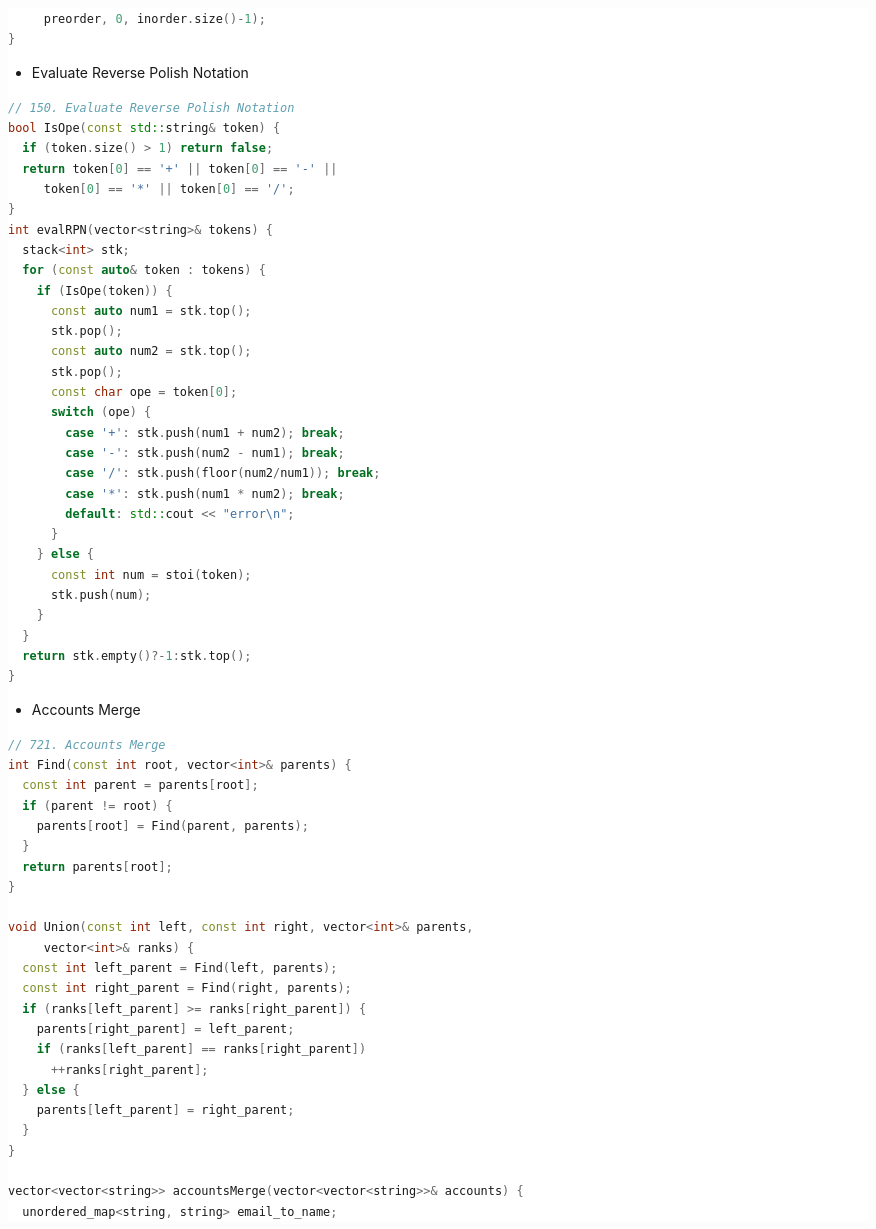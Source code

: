 ```c++
     preorder, 0, inorder.size()-1); 
}
```

- Evaluate Reverse Polish Notation

```c++
// 150. Evaluate Reverse Polish Notation
bool IsOpe(const std::string& token) {
  if (token.size() > 1) return false;
  return token[0] == '+' || token[0] == '-' ||
     token[0] == '*' || token[0] == '/';
}
int evalRPN(vector<string>& tokens) {
  stack<int> stk;
  for (const auto& token : tokens) {
    if (IsOpe(token)) {
      const auto num1 = stk.top();
      stk.pop();
      const auto num2 = stk.top();
      stk.pop();
      const char ope = token[0];
      switch (ope) {
        case '+': stk.push(num1 + num2); break;
        case '-': stk.push(num2 - num1); break;
        case '/': stk.push(floor(num2/num1)); break;
        case '*': stk.push(num1 * num2); break;
        default: std::cout << "error\n";
      }
    } else {
      const int num = stoi(token);
      stk.push(num);
    }
  }      
  return stk.empty()?-1:stk.top();
}
```

- Accounts Merge

```c++
// 721. Accounts Merge
int Find(const int root, vector<int>& parents) {
  const int parent = parents[root];
  if (parent != root) {
    parents[root] = Find(parent, parents);
  }
  return parents[root];
}

void Union(const int left, const int right, vector<int>& parents,
     vector<int>& ranks) {
  const int left_parent = Find(left, parents);
  const int right_parent = Find(right, parents);
  if (ranks[left_parent] >= ranks[right_parent]) {
    parents[right_parent] = left_parent;
    if (ranks[left_parent] == ranks[right_parent])
      ++ranks[right_parent];
  } else {
    parents[left_parent] = right_parent;
  }
}

vector<vector<string>> accountsMerge(vector<vector<string>>& accounts) {
  unordered_map<string, string> email_to_name;
```